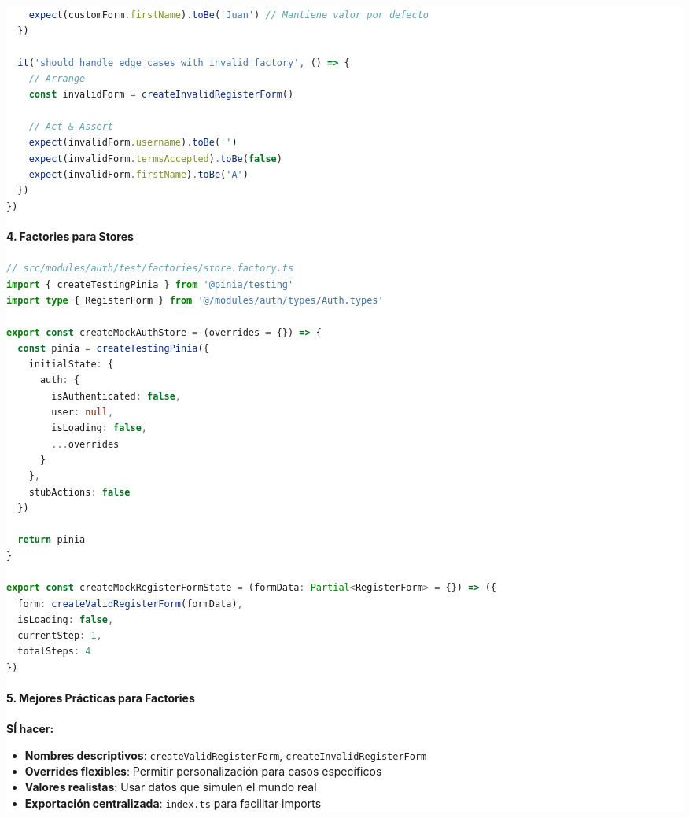 ```typescript
    expect(customForm.firstName).toBe('Juan') // Mantiene valor por defecto
  })

  it('should handle edge cases with invalid factory', () => {
    // Arrange
    const invalidForm = createInvalidRegisterForm()
    
    // Act & Assert
    expect(invalidForm.username).toBe('')
    expect(invalidForm.termsAccepted).toBe(false)
    expect(invalidForm.firstName).toBe('A')
  })
})
```

#### **4. Factories para Stores**

```typescript
// src/modules/auth/test/factories/store.factory.ts
import { createTestingPinia } from '@pinia/testing'
import type { RegisterForm } from '@/modules/auth/types/Auth.types'

export const createMockAuthStore = (overrides = {}) => {
  const pinia = createTestingPinia({
    initialState: {
      auth: {
        isAuthenticated: false,
        user: null,
        isLoading: false,
        ...overrides
      }
    },
    stubActions: false
  })
  
  return pinia
}

export const createMockRegisterFormState = (formData: Partial<RegisterForm> = {}) => ({
  form: createValidRegisterForm(formData),
  isLoading: false,
  currentStep: 1,
  totalSteps: 4
})
```

#### **5. Mejores Prácticas para Factories**

**SÍ hacer:**
- **Nombres descriptivos**: `createValidRegisterForm`, `createInvalidRegisterForm`
- **Overrides flexibles**: Permitir personalización para casos específicos
- **Valores realistas**: Usar datos que simulen el mundo real
- **Exportación centralizada**: `index.ts` para facilitar imports
